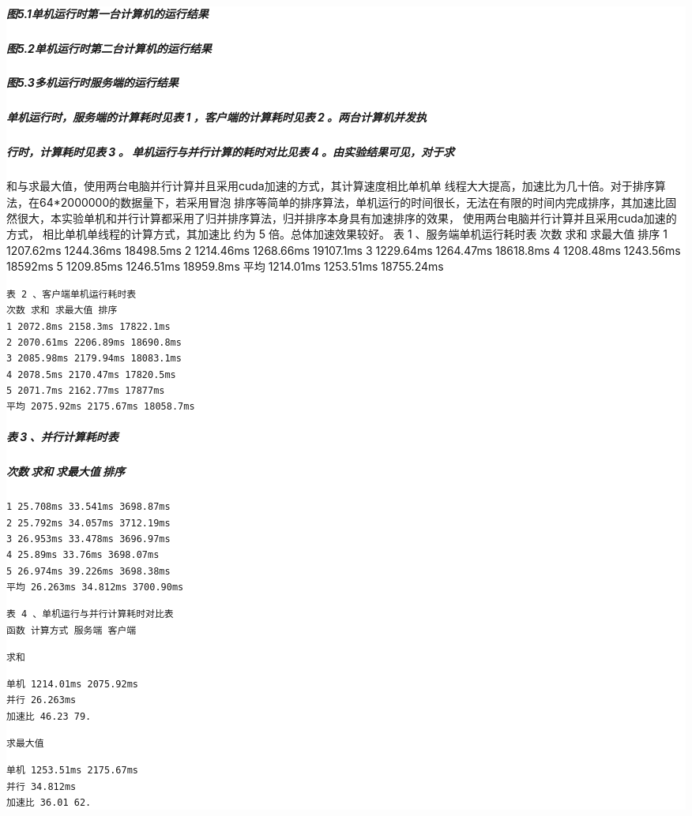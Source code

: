 
##### 图5.1单机运行时第一台计算机的运行结果

##### 图5.2单机运行时第二台计算机的运行结果


##### 图5.3多机运行时服务端的运行结果

##### 单机运行时，服务端的计算耗时见表 1 ，客户端的计算耗时见表 2 。两台计算机并发执

##### 行时，计算耗时见表 3 。 单机运行与并行计算的耗时对比见表 4 。由实验结果可见，对于求

和与求最大值，使用两台电脑并行计算并且采用cuda加速的方式，其计算速度相比单机单
线程大大提高，加速比为几十倍。对于排序算法，在64*2000000的数据量下，若采用冒泡
排序等简单的排序算法，单机运行的时间很长，无法在有限的时间内完成排序，其加速比固
然很大，本实验单机和并行计算都采用了归并排序算法，归并排序本身具有加速排序的效果，
使用两台电脑并行计算并且采用cuda加速的方式， 相比单机单线程的计算方式，其加速比
约为 5 倍。总体加速效果较好。
表 1 、服务端单机运行耗时表
次数 求和 求最大值 排序
1 1207.62ms 1244.36ms 18498.5ms
2 1214.46ms 1268.66ms 19107.1ms
3 1229.64ms 1264.47ms 18618.8ms
4 1208.48ms 1243.56ms 18592ms
5 1209.85ms 1246.51ms 18959.8ms
平均 1214.01ms 1253.51ms 18755.24ms

```
表 2 、客户端单机运行耗时表
次数 求和 求最大值 排序
1 2072.8ms 2158.3ms 17822.1ms
2 2070.61ms 2206.89ms 18690.8ms
3 2085.98ms 2179.94ms 18083.1ms
4 2078.5ms 2170.47ms 17820.5ms
5 2071.7ms 2162.77ms 17877ms
平均 2075.92ms 2175.67ms 18058.7ms
```

##### 表 3 、并行计算耗时表

##### 次数 求和 求最大值 排序

```
1 25.708ms 33.541ms 3698.87ms
2 25.792ms 34.057ms 3712.19ms
3 26.953ms 33.478ms 3696.97ms
4 25.89ms 33.76ms 3698.07ms
5 26.974ms 39.226ms 3698.38ms
平均 26.263ms 34.812ms 3700.90ms
```
```
表 4 、单机运行与并行计算耗时对比表
函数 计算方式 服务端 客户端
```
```
求和
```
```
单机 1214.01ms 2075.92ms
并行 26.263ms
加速比 46.23 79.
```
```
求最大值
```
```
单机 1253.51ms 2175.67ms
并行 34.812ms
加速比 36.01 62.
```